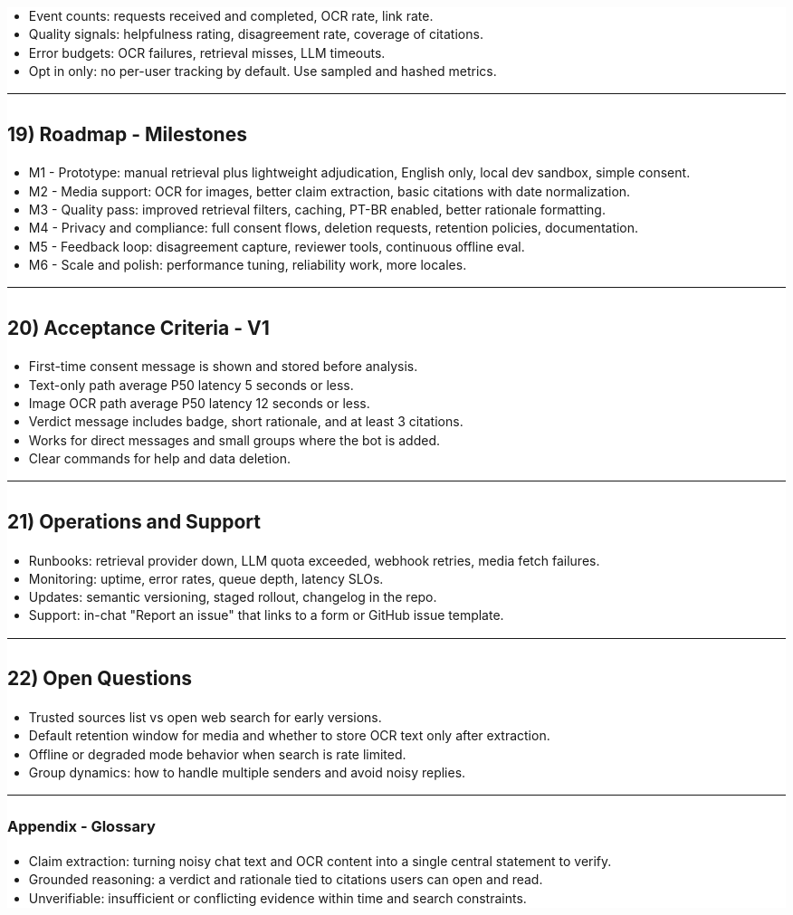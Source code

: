* Event counts: requests received and completed, OCR rate, link rate.
* Quality signals: helpfulness rating, disagreement rate, coverage of citations.
* Error budgets: OCR failures, retrieval misses, LLM timeouts.
* Opt in only: no per-user tracking by default. Use sampled and hashed metrics.

---

## 19) Roadmap - Milestones

* M1 - Prototype: manual retrieval plus lightweight adjudication, English only, local dev sandbox, simple consent.
* M2 - Media support: OCR for images, better claim extraction, basic citations with date normalization.
* M3 - Quality pass: improved retrieval filters, caching, PT-BR enabled, better rationale formatting.
* M4 - Privacy and compliance: full consent flows, deletion requests, retention policies, documentation.
* M5 - Feedback loop: disagreement capture, reviewer tools, continuous offline eval.
* M6 - Scale and polish: performance tuning, reliability work, more locales.

---

## 20) Acceptance Criteria - V1

* First-time consent message is shown and stored before analysis.
* Text-only path average P50 latency 5 seconds or less.
* Image OCR path average P50 latency 12 seconds or less.
* Verdict message includes badge, short rationale, and at least 3 citations.
* Works for direct messages and small groups where the bot is added.
* Clear commands for help and data deletion.

---

## 21) Operations and Support

* Runbooks: retrieval provider down, LLM quota exceeded, webhook retries, media fetch failures.
* Monitoring: uptime, error rates, queue depth, latency SLOs.
* Updates: semantic versioning, staged rollout, changelog in the repo.
* Support: in-chat "Report an issue" that links to a form or GitHub issue template.

---

## 22) Open Questions

* Trusted sources list vs open web search for early versions.
* Default retention window for media and whether to store OCR text only after extraction.
* Offline or degraded mode behavior when search is rate limited.
* Group dynamics: how to handle multiple senders and avoid noisy replies.

---

### Appendix - Glossary

* Claim extraction: turning noisy chat text and OCR content into a single central statement to verify.
* Grounded reasoning: a verdict and rationale tied to citations users can open and read.
* Unverifiable: insufficient or conflicting evidence within time and search constraints.
